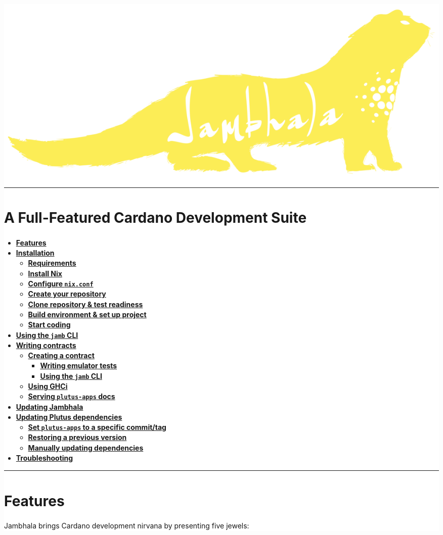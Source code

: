 ![image](jamb_logo.png)

***

# **A Full-Featured Cardano Development Suite**

* **[Features](#features)**
* **[Installation](#installation)**
  * **[Requirements](#0-requirements)**
  * **[Install Nix](#1-install-nix)**
  * **[Configure `nix.conf`](#2-configure-nixconf)**
  * **[Create your repository](#3-create-your-repository)**
  * **[Clone repository & test readiness](#4-clone-repository--test-readiness)**
  * **[Build environment & set up project](#5-build-environment--set-up-project)**
  * **[Start coding](#6-start-coding)**
* **[Using the `jamb` CLI](#using-the-jamb-cli)**
* **[Writing contracts](#writing-contracts)**
  * **[Creating a contract](#creating-a-contract)**
    * **[Writing emulator tests](#writing-emulator-tests)**
    * **[Using the `jamb` CLI](#using-the-jamb-cli)**
  * **[Using GHCi](#using-ghci)**
  * **[Serving `plutus-apps` docs](#serving-plutus-apps-docs)**
* **[Updating Jambhala](#updating-jambhala)**
* **[Updating Plutus dependencies](#updating-plutus-dependencies)**
  * **[Set `plutus-apps` to a specific commit/tag](#set-plutus-apps-to-a-specific-committag)**
  * **[Restoring a previous version](#restoring-a-previous-version)**
  * **[Manually updating dependencies](#manually-updating-dependencies)**
* **[Troubleshooting](#troubleshooting)**

***
# **Features**
Jambhala brings Cardano development nirvana by presenting five jewels:
